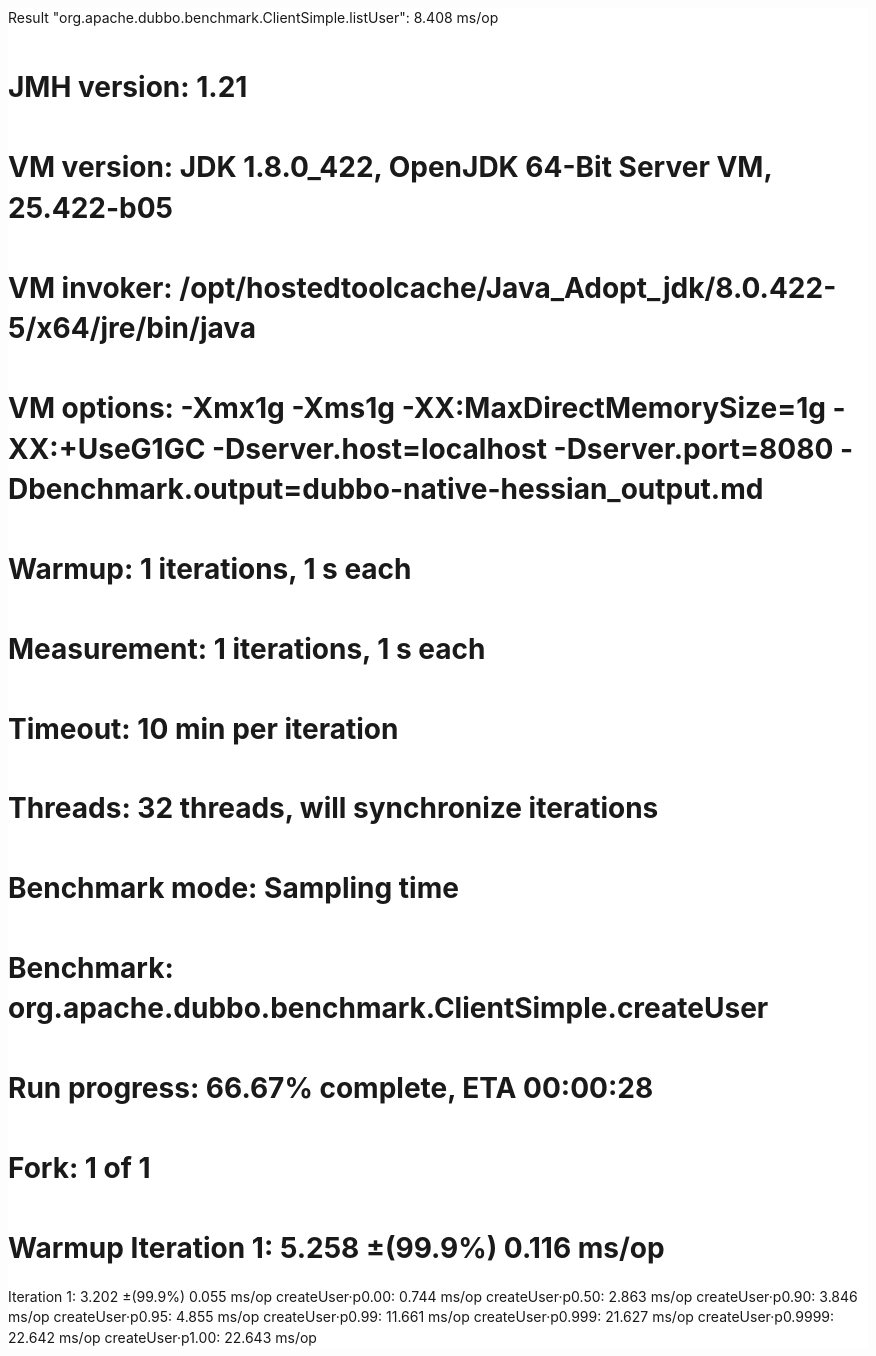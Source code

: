 
Result "org.apache.dubbo.benchmark.ClientSimple.listUser":
  8.408 ms/op


# JMH version: 1.21
# VM version: JDK 1.8.0_422, OpenJDK 64-Bit Server VM, 25.422-b05
# VM invoker: /opt/hostedtoolcache/Java_Adopt_jdk/8.0.422-5/x64/jre/bin/java
# VM options: -Xmx1g -Xms1g -XX:MaxDirectMemorySize=1g -XX:+UseG1GC -Dserver.host=localhost -Dserver.port=8080 -Dbenchmark.output=dubbo-native-hessian_output.md
# Warmup: 1 iterations, 1 s each
# Measurement: 1 iterations, 1 s each
# Timeout: 10 min per iteration
# Threads: 32 threads, will synchronize iterations
# Benchmark mode: Sampling time
# Benchmark: org.apache.dubbo.benchmark.ClientSimple.createUser

# Run progress: 66.67% complete, ETA 00:00:28
# Fork: 1 of 1
# Warmup Iteration   1: 5.258 ±(99.9%) 0.116 ms/op
Iteration   1: 3.202 ±(99.9%) 0.055 ms/op
                 createUser·p0.00:   0.744 ms/op
                 createUser·p0.50:   2.863 ms/op
                 createUser·p0.90:   3.846 ms/op
                 createUser·p0.95:   4.855 ms/op
                 createUser·p0.99:   11.661 ms/op
                 createUser·p0.999:  21.627 ms/op
                 createUser·p0.9999: 22.642 ms/op
                 createUser·p1.00:   22.643 ms/op

